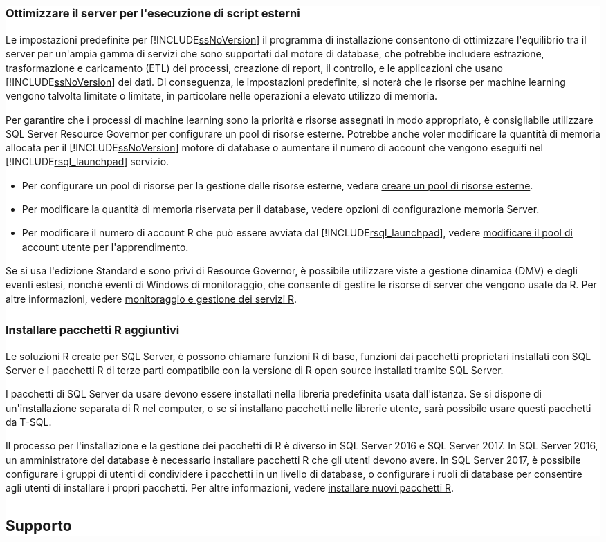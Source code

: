 ### <a name="bkmk_optimize"></a>Ottimizzare il server per l'esecuzione di script esterni

Le impostazioni predefinite per [!INCLUDE[ssNoVersion](../../includes/ssnoversion-md.md)] il programma di installazione consentono di ottimizzare l'equilibrio tra il server per un'ampia gamma di servizi che sono supportati dal motore di database, che potrebbe includere estrazione, trasformazione e caricamento (ETL) dei processi, creazione di report, il controllo, e le applicazioni che usano [!INCLUDE[ssNoVersion](../../includes/ssnoversion-md.md)] dei dati. Di conseguenza, le impostazioni predefinite, si noterà che le risorse per machine learning vengono talvolta limitate o limitate, in particolare nelle operazioni a elevato utilizzo di memoria.

Per garantire che i processi di machine learning sono la priorità e risorse assegnati in modo appropriato, è consigliabile utilizzare SQL Server Resource Governor per configurare un pool di risorse esterne. Potrebbe anche voler modificare la quantità di memoria allocata per il [!INCLUDE[ssNoVersion](../../includes/ssnoversion-md.md)] motore di database o aumentare il numero di account che vengono eseguiti nel [!INCLUDE[rsql_launchpad](../../includes/rsql-launchpad-md.md)] servizio.

- Per configurare un pool di risorse per la gestione delle risorse esterne, vedere [creare un pool di risorse esterne](../../t-sql/statements/create-external-resource-pool-transact-sql.md).
  
- Per modificare la quantità di memoria riservata per il database, vedere [opzioni di configurazione memoria Server](../../database-engine/configure-windows/server-memory-server-configuration-options.md).
  
- Per modificare il numero di account R che può essere avviata dal [!INCLUDE[rsql_launchpad](../../includes/rsql-launchpad-md.md)], vedere [modificare il pool di account utente per l'apprendimento](../r/modify-the-user-account-pool-for-sql-server-r-services.md).

Se si usa l'edizione Standard e sono privi di Resource Governor, è possibile utilizzare viste a gestione dinamica (DMV) e degli eventi estesi, nonché eventi di Windows di monitoraggio, che consente di gestire le risorse di server che vengono usate da R. Per altre informazioni, vedere [monitoraggio e gestione dei servizi R](../r/managing-and-monitoring-r-solutions.md).

### <a name="install-additional-r-packages"></a>Installare pacchetti R aggiuntivi

Le soluzioni R create per SQL Server, è possono chiamare funzioni R di base, funzioni dai pacchetti proprietari installati con SQL Server e i pacchetti R di terze parti compatibile con la versione di R open source installati tramite SQL Server.

I pacchetti di SQL Server da usare devono essere installati nella libreria predefinita usata dall'istanza. Se si dispone di un'installazione separata di R nel computer, o se si installano pacchetti nelle librerie utente, sarà possibile usare questi pacchetti da T-SQL.

Il processo per l'installazione e la gestione dei pacchetti di R è diverso in SQL Server 2016 e SQL Server 2017. In SQL Server 2016, un amministratore del database è necessario installare pacchetti R che gli utenti devono avere. In SQL Server 2017, è possibile configurare i gruppi di utenti di condividere i pacchetti in un livello di database, o configurare i ruoli di database per consentire agli utenti di installare i propri pacchetti. Per altre informazioni, vedere [installare nuovi pacchetti R](../r/install-additional-r-packages-on-sql-server.md).


## <a name="get-help"></a>Supporto
